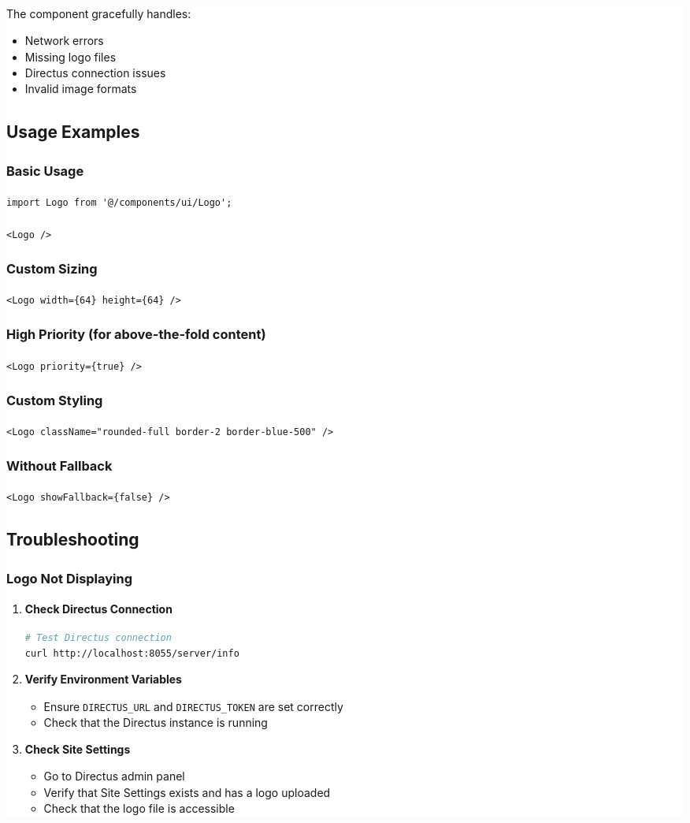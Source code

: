 The component gracefully handles:
- Network errors
- Missing logo files
- Directus connection issues
- Invalid image formats

## Usage Examples

### Basic Usage
```tsx
import Logo from '@/components/ui/Logo';

<Logo />
```

### Custom Sizing
```tsx
<Logo width={64} height={64} />
```

### High Priority (for above-the-fold content)
```tsx
<Logo priority={true} />
```

### Custom Styling
```tsx
<Logo className="rounded-full border-2 border-blue-500" />
```

### Without Fallback
```tsx
<Logo showFallback={false} />
```

## Troubleshooting

### Logo Not Displaying

1. **Check Directus Connection**
   ```bash
   # Test Directus connection
   curl http://localhost:8055/server/info
   ```

2. **Verify Environment Variables**
   - Ensure `DIRECTUS_URL` and `DIRECTUS_TOKEN` are set correctly
   - Check that the Directus instance is running

3. **Check Site Settings**
   - Go to Directus admin panel
   - Verify that Site Settings exists and has a logo uploaded
   - Check that the logo file is accessible
